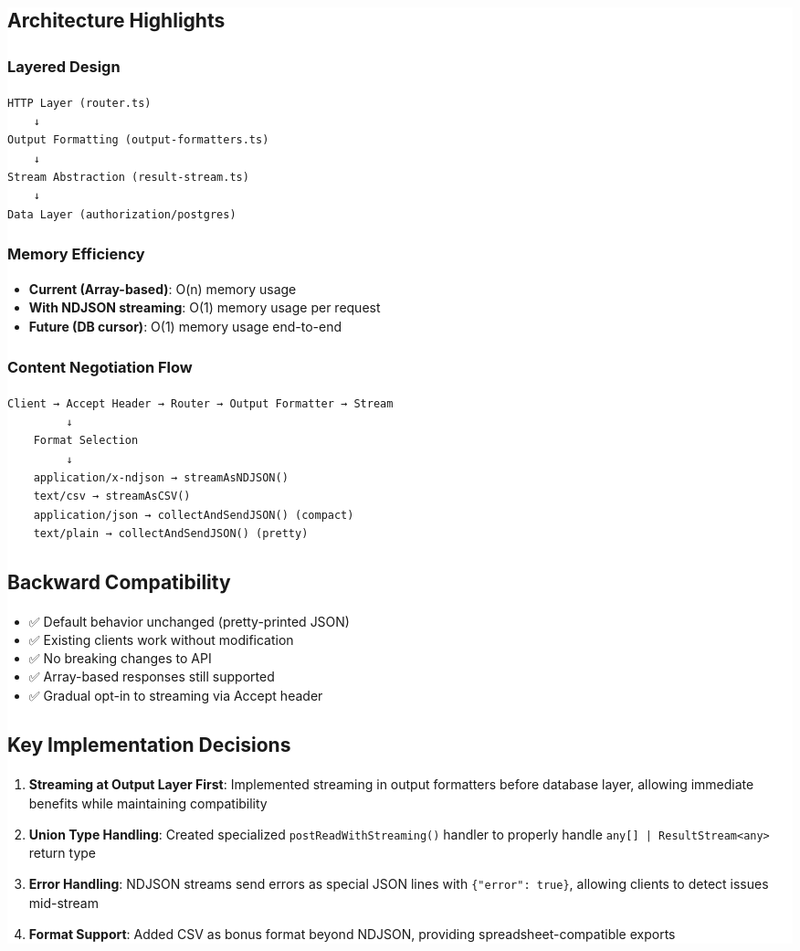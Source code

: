 ## Architecture Highlights

### Layered Design
```
HTTP Layer (router.ts)
    ↓
Output Formatting (output-formatters.ts)
    ↓
Stream Abstraction (result-stream.ts)
    ↓
Data Layer (authorization/postgres)
```

### Memory Efficiency
- **Current (Array-based)**: O(n) memory usage
- **With NDJSON streaming**: O(1) memory usage per request
- **Future (DB cursor)**: O(1) memory usage end-to-end

### Content Negotiation Flow
```
Client → Accept Header → Router → Output Formatter → Stream
         ↓
    Format Selection
         ↓
    application/x-ndjson → streamAsNDJSON()
    text/csv → streamAsCSV()
    application/json → collectAndSendJSON() (compact)
    text/plain → collectAndSendJSON() (pretty)
```

## Backward Compatibility

- ✅ Default behavior unchanged (pretty-printed JSON)
- ✅ Existing clients work without modification
- ✅ No breaking changes to API
- ✅ Array-based responses still supported
- ✅ Gradual opt-in to streaming via Accept header

## Key Implementation Decisions

1. **Streaming at Output Layer First**: Implemented streaming in output formatters before database layer, allowing immediate benefits while maintaining compatibility

2. **Union Type Handling**: Created specialized `postReadWithStreaming()` handler to properly handle `any[] | ResultStream<any>` return type

3. **Error Handling**: NDJSON streams send errors as special JSON lines with `{"error": true}`, allowing clients to detect issues mid-stream

4. **Format Support**: Added CSV as bonus format beyond NDJSON, providing spreadsheet-compatible exports
